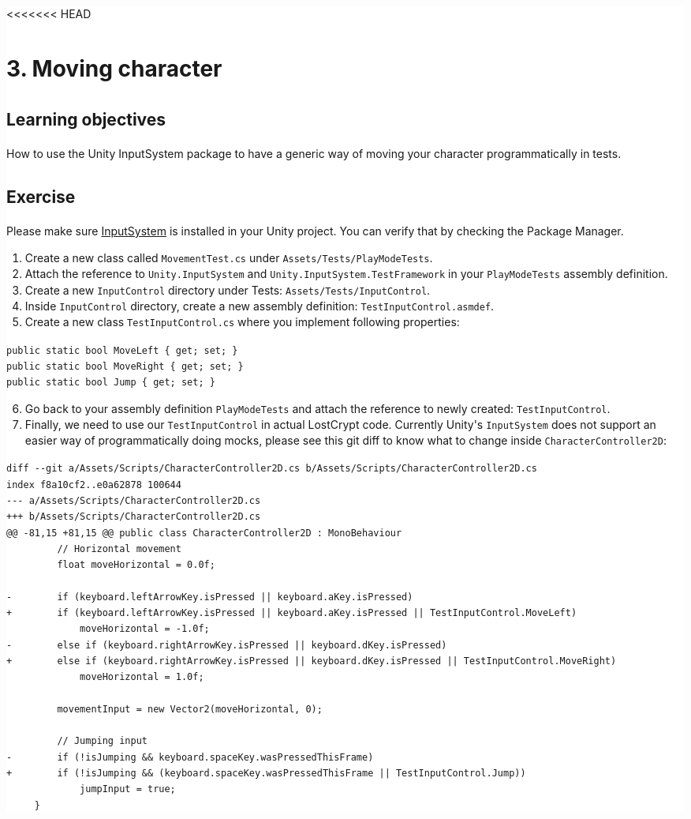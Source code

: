 <<<<<<< HEAD
# 3\. Moving character

## Learning objectives

How to use the Unity InputSystem package to have a generic way of moving your character programmatically in tests.

## Exercise

Please make sure [InputSystem](https://docs.unity3d.com/Packages/com.unity.inputsystem@1.0/manual/QuickStartGuide.html) is installed in your Unity project. You can verify that by checking the Package Manager.

1.  Create a new class called `MovementTest.cs` under `Assets/Tests/PlayModeTests`.
2.  Attach the reference to `Unity.InputSystem` and `Unity.InputSystem.TestFramework` in your `PlayModeTests` assembly definition.
3.  Create a new `InputControl` directory under Tests: `Assets/Tests/InputControl`.
4.  Inside `InputControl` directory, create a new assembly definition: `TestInputControl.asmdef`.
5.  Create a new class `TestInputControl.cs` where you implement following properties:
```
public static bool MoveLeft { get; set; }
public static bool MoveRight { get; set; }
public static bool Jump { get; set; }
```
6.  Go back to your assembly definition `PlayModeTests` and attach the reference to newly created: `TestInputControl`.
7.  Finally, we need to use our `TestInputControl` in actual LostCrypt code. Currently Unity's `InputSystem` does not support an easier way of programmatically doing mocks, please see this git diff to know what to change inside `CharacterController2D`:

```
diff --git a/Assets/Scripts/CharacterController2D.cs b/Assets/Scripts/CharacterController2D.cs
index f8a10cf2..e0a62878 100644
--- a/Assets/Scripts/CharacterController2D.cs
+++ b/Assets/Scripts/CharacterController2D.cs
@@ -81,15 +81,15 @@ public class CharacterController2D : MonoBehaviour
         // Horizontal movement
         float moveHorizontal = 0.0f;
 
-        if (keyboard.leftArrowKey.isPressed || keyboard.aKey.isPressed)
+        if (keyboard.leftArrowKey.isPressed || keyboard.aKey.isPressed || TestInputControl.MoveLeft)
             moveHorizontal = -1.0f;
-        else if (keyboard.rightArrowKey.isPressed || keyboard.dKey.isPressed)
+        else if (keyboard.rightArrowKey.isPressed || keyboard.dKey.isPressed || TestInputControl.MoveRight)
             moveHorizontal = 1.0f;
 
         movementInput = new Vector2(moveHorizontal, 0);
 
         // Jumping input
-        if (!isJumping && keyboard.spaceKey.wasPressedThisFrame)
+        if (!isJumping && (keyboard.spaceKey.wasPressedThisFrame || TestInputControl.Jump))
             jumpInput = true;
     } 
```
